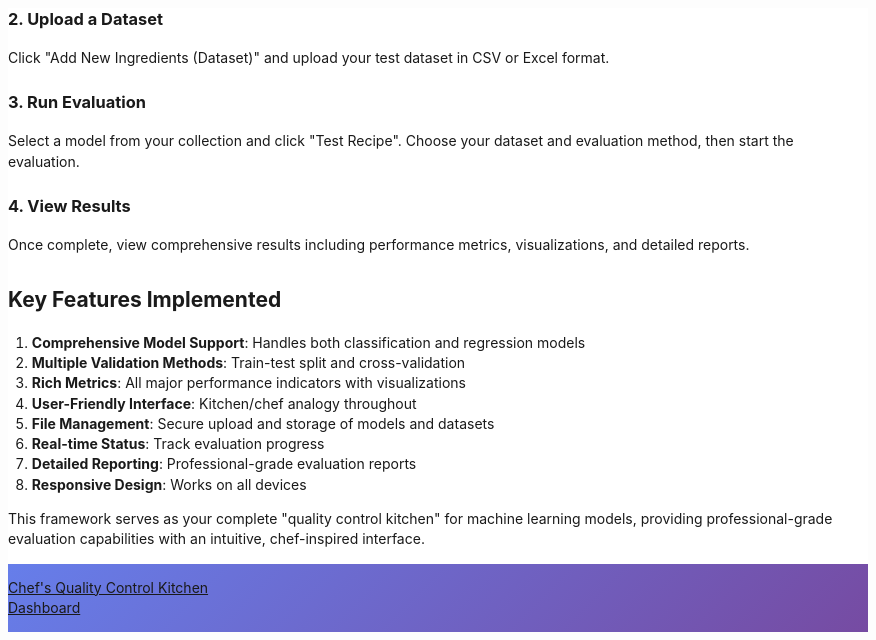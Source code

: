 ### 2. Upload a Dataset
Click "Add New Ingredients (Dataset)" and upload your test dataset in CSV or Excel format.

### 3. Run Evaluation
Select a model from your collection and click "Test Recipe". Choose your dataset and evaluation method, then start the evaluation.

### 4. View Results
Once complete, view comprehensive results including performance metrics, visualizations, and detailed reports.

## Key Features Implemented

1. **Comprehensive Model Support**: Handles both classification and regression models
2. **Multiple Validation Methods**: Train-test split and cross-validation
3. **Rich Metrics**: All major performance indicators with visualizations
4. **User-Friendly Interface**: Kitchen/chef analogy throughout
5. **File Management**: Secure upload and storage of models and datasets
6. **Real-time Status**: Track evaluation progress
7. **Detailed Reporting**: Professional-grade evaluation reports
8. **Responsive Design**: Works on all devices

This framework serves as your complete "quality control kitchen" for machine learning models, providing professional-grade evaluation capabilities with an intuitive, chef-inspired interface.</title>
    <link href="https://cdn.jsdelivr.net/npm/bootstrap@5.1.3/dist/css/bootstrap.min.css" rel="stylesheet">
    <link href="https://cdnjs.cloudflare.com/ajax/libs/font-awesome/6.0.0/css/all.min.css" rel="stylesheet">
    <style>
        .chef-header {
            background: linear-gradient(135deg, #667eea 0%, #764ba2 100%);
            color: white;
            padding: 1rem 0;
        }
        .metric-card {
            background: white;
            border-radius: 10px;
            box-shadow: 0 2px 10px rgba(0,0,0,0.1);
            padding: 1.5rem;
            margin-bottom: 1rem;
            border-left: 4px solid #667eea;
        }
    </style>
</head>
<body>
    <nav class="navbar navbar-expand-lg chef-header">
        <div class="container">
            <a class="navbar-brand" href="{% url 'evaluator:dashboard' %}">
                <i class="fas fa-chart-line me-2"></i>
                Chef's Quality Control Kitchen
            </a>
            <div class="navbar-nav ms-auto">
                <a class="nav-link text-white" href="{% url 'evaluator:dashboard' %}">
                    <i class="fas fa-tachometer-alt me-1"></i>Dashboard
                </a>
            </div>
        </div>
    </nav>
